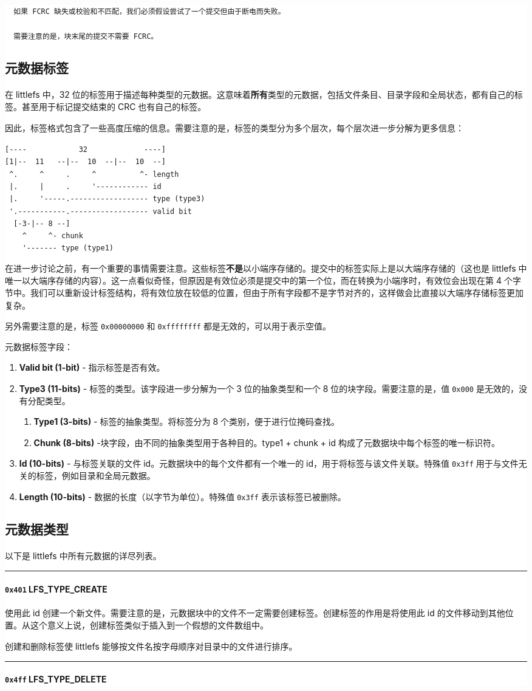       如果 FCRC 缺失或校验和不匹配，我们必须假设尝试了一个提交但由于断电而失败。
      
      需要注意的是，块末尾的提交不需要 FCRC。

## 元数据标签

在 littlefs 中，32 位的标签用于描述每种类型的元数据。这意味着**所有**类型的元数据，包括文件条目、目录字段和全局状态，都有自己的标签。甚至用于标记提交结束的 CRC 也有自己的标签。

因此，标签格式包含了一些高度压缩的信息。需要注意的是，标签的类型分为多个层次，每个层次进一步分解为更多信息：

```
[----            32             ----]
[1|--  11   --|--  10  --|--  10  --]
 ^.     ^     .     ^          ^- length
 |.     |     .     '------------ id
 |.     '-----.------------------ type (type3)
 '.-----------.------------------ valid bit
  [-3-|-- 8 --]
    ^     ^- chunk
    '------- type (type1)
```

在进一步讨论之前，有一个重要的事情需要注意。这些标签**不是**以小端序存储的。提交中的标签实际上是以大端序存储的（这也是 littlefs 中唯一以大端序存储的内容）。这一点看似奇怪，但原因是有效位必须是提交中的第一个位，而在转换为小端序时，有效位会出现在第 4 个字节中。我们可以重新设计标签结构，将有效位放在较低的位置，但由于所有字段都不是字节对齐的，这样做会比直接以大端序存储标签更加复杂。

另外需要注意的是，标签 `0x00000000` 和 `0xffffffff` 都是无效的，可以用于表示空值。

元数据标签字段：

1. **Valid bit (1-bit)** -  指示标签是否有效。

2. **Type3 (11-bits)** - 标签的类型。该字段进一步分解为一个 3 位的抽象类型和一个 8 位的块字段。需要注意的是，值 `0x000` 是无效的，没有分配类型。
   
    1. **Type1 (3-bits)** -  标签的抽象类型。将标签分为 8 个类别，便于进行位掩码查找。
       
     2. **Chunk (8-bits)** -块字段，由不同的抽象类型用于各种目的。type1 + chunk + id 构成了元数据块中每个标签的唯一标识符。
   
3. **Id (10-bits)** - 与标签关联的文件 id。元数据块中的每个文件都有一个唯一的 id，用于将标签与该文件关联。特殊值 `0x3ff` 用于与文件无关的标签，例如目录和全局元数据。
   
4. **Length (10-bits)** - 数据的长度（以字节为单位）。特殊值 `0x3ff` 表示该标签已被删除。

## 元数据类型

以下是 littlefs 中所有元数据的详尽列表。

---

#### `0x401` LFS_TYPE_CREATE

使用此 id 创建一个新文件。需要注意的是，元数据块中的文件不一定需要创建标签。创建标签的作用是将使用此 id 的文件移动到其他位置。从这个意义上说，创建标签类似于插入到一个假想的文件数组中。

创建和删除标签使 littlefs 能够按文件名按字母顺序对目录中的文件进行排序。

---

#### `0x4ff` LFS_TYPE_DELETE
